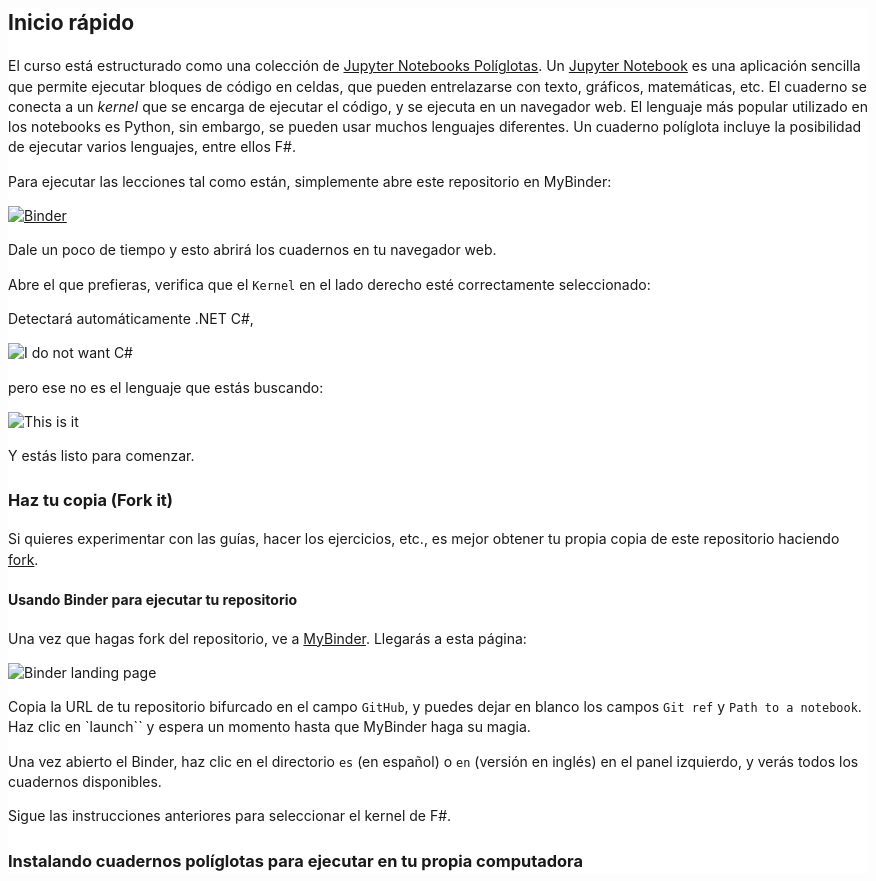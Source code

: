 ## Inicio rápido

El curso está estructurado como una colección de [Jupyter Notebooks Políglotas](https://devblogs.microsoft.com/dotnet/announcing-polyglot-notebooks-harness-the-power-of-multilanguage-notebooks-in-visual-studio-code/).
Un [Jupyter Notebook](https://jupyter.org/) es una aplicación sencilla que permite ejecutar bloques de código en celdas, que pueden entrelazarse con texto, gráficos, matemáticas, etc. El cuaderno se conecta a un _kernel_ que se encarga de ejecutar el código, y se ejecuta en un navegador web. El lenguaje más popular utilizado en los notebooks es Python, sin embargo, se pueden usar muchos lenguajes diferentes. Un cuaderno políglota incluye la posibilidad de ejecutar varios lenguajes, entre ellos F#.

Para ejecutar las lecciones tal como están, simplemente abre este repositorio en MyBinder:

[![Binder](https://mybinder.org/badge_logo.svg)](https://mybinder.org/v2/gh/fcolavecchia/fp-course-public.git/main?labpath=es%2F00_Index.ipynb)

Dale un poco de tiempo y esto abrirá los cuadernos en tu navegador web.

Abre el que prefieras, verifica que el `Kernel` en el lado derecho esté correctamente seleccionado:

Detectará automáticamente .NET C#, 

<img src="img/i-do-not-want-csharp.png" alt="I do not want C#" width="400"/>

pero ese no es el lenguaje que estás buscando:

<img src="img/i-want-fsharp.png" alt="This is it" width="400"/>

Y estás listo para comenzar.

### Haz tu copia (Fork it)

Si quieres experimentar con las guías, hacer los ejercicios, etc., es mejor obtener tu propia copia de este repositorio haciendo [fork](https://github.com/fcolavecchia/fp-course-public).

#### Usando Binder para ejecutar tu repositorio

Una vez que hagas fork del repositorio, ve a [MyBinder](https://mybinder.org/). Llegarás a esta página:


<img src="img/mybinder-config.png" alt="Binder landing page" width="400"/>


Copia la URL de tu repositorio bifurcado en el campo `GitHub`, y puedes dejar en blanco los campos `Git ref` y `Path to a notebook`. Haz clic en `launch`` y espera un momento hasta que MyBinder haga su magia.

Una vez abierto el Binder, haz clic en el directorio `es` (en español) o `en` (versión en inglés) en el panel izquierdo, y verás todos los cuadernos disponibles.

Sigue las instrucciones anteriores para seleccionar el kernel de F#.

### Instalando cuadernos políglotas para ejecutar en tu propia computadora

